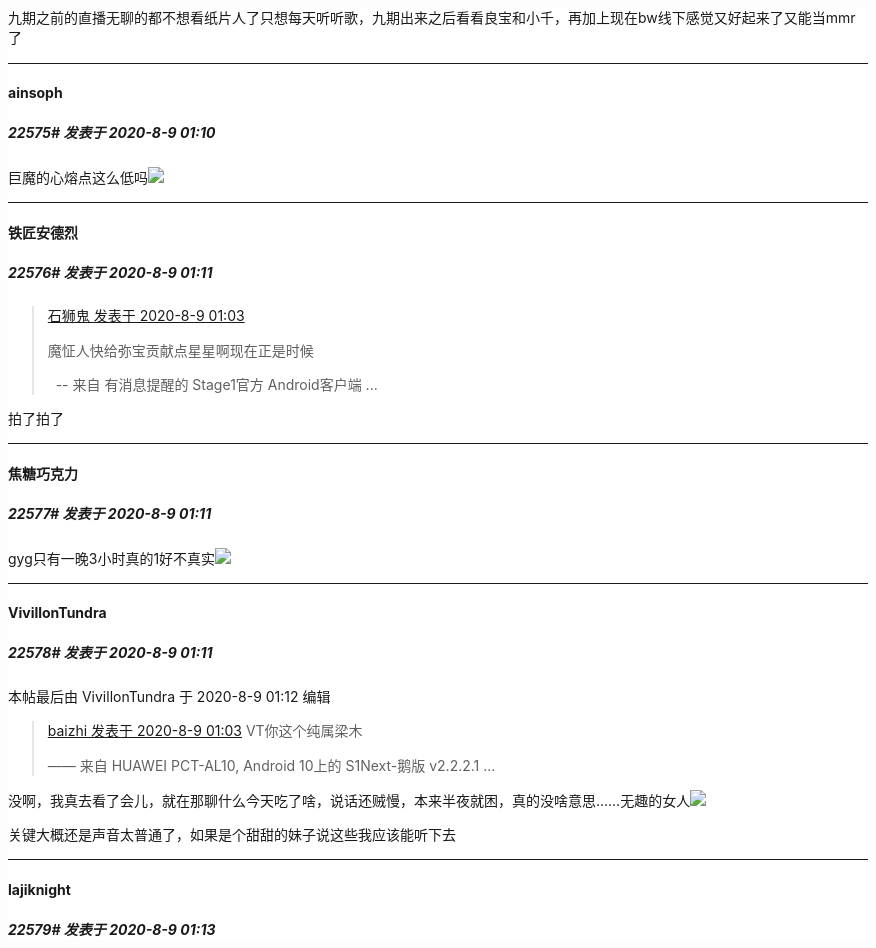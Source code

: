 
九期之前的直播无聊的都不想看纸片人了只想每天听听歌，九期出来之后看看良宝和小千，再加上现在bw线下感觉又好起来了又能当mmr了


-----

####  ainsoph  
##### 22575#       发表于 2020-8-9 01:10


巨魔的心熔点这么低吗<img src="https://static.saraba1st.com/image/smiley/face2017/067.png" referrerpolicy="no-referrer">


-----

####  铁匠安德烈  
##### 22576#       发表于 2020-8-9 01:11


<blockquote><a href="httphttps://bbs.saraba1st.com/2b/forum.php?mod=redirect&amp;goto=findpost&amp;pid=48365286&amp;ptid=1950425" target="_blank">石狮鬼 发表于 2020-8-9 01:03</a>

魔怔人快给弥宝贡献点星星啊现在正是时候


  -- 来自 有消息提醒的 Stage1官方 Android客户端 ...</blockquote>
拍了拍了   


-----

####  焦糖巧克力  
##### 22577#       发表于 2020-8-9 01:11


gyg只有一晚3小时真的1好不真实<img src="https://static.saraba1st.com/image/smiley/face2017/138.png" referrerpolicy="no-referrer">


-----

####  VivillonTundra  
##### 22578#       发表于 2020-8-9 01:11


 本帖最后由 VivillonTundra 于 2020-8-9 01:12 编辑 
<blockquote><a href="httphttps://bbs.saraba1st.com/2b/forum.php?mod=redirect&amp;goto=findpost&amp;pid=48365285&amp;ptid=1950425" target="_blank">baizhi 发表于 2020-8-9 01:03</a>
VT你这个纯属梁木

—— 来自 HUAWEI PCT-AL10, Android 10上的 S1Next-鹅版 v2.2.2.1 ...</blockquote>
没啊，我真去看了会儿，就在那聊什么今天吃了啥，说话还贼慢，本来半夜就困，真的没啥意思……无趣的女人<img src="https://static.saraba1st.com/image/smiley/face2017/001.png" referrerpolicy="no-referrer">

关键大概还是声音太普通了，如果是个甜甜的妹子说这些我应该能听下去


-----

####  lajiknight  
##### 22579#       发表于 2020-8-9 01:13
